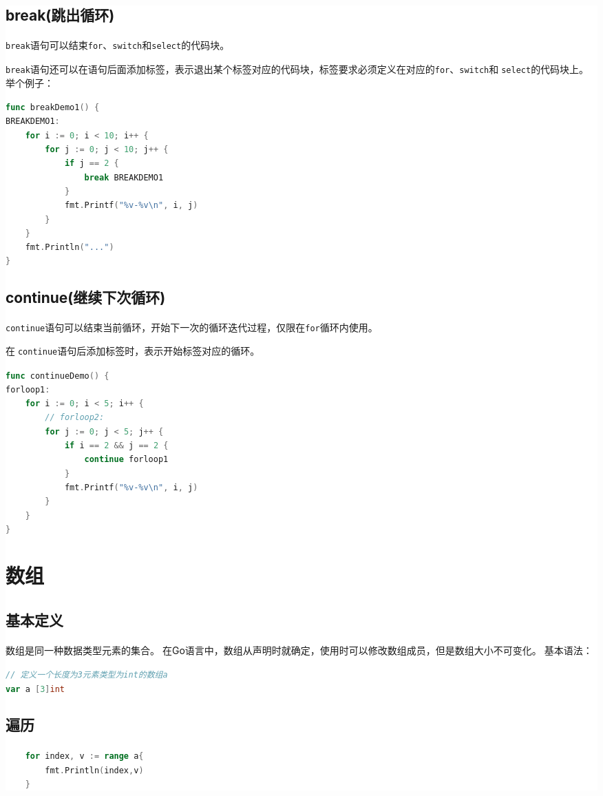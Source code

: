 
## break(跳出循环)

`break`语句可以结束`for`、`switch`和`select`的代码块。

`break`语句还可以在语句后面添加标签，表示退出某个标签对应的代码块，标签要求必须定义在对应的`for`、`switch`和 `select`的代码块上。 举个例子：

```go
func breakDemo1() {
BREAKDEMO1:
	for i := 0; i < 10; i++ {
		for j := 0; j < 10; j++ {
			if j == 2 {
				break BREAKDEMO1
			}
			fmt.Printf("%v-%v\n", i, j)
		}
	}
	fmt.Println("...")
}
```

## continue(继续下次循环)

`continue`语句可以结束当前循环，开始下一次的循环迭代过程，仅限在`for`循环内使用。

在 `continue`语句后添加标签时，表示开始标签对应的循环。

```go
func continueDemo() {
forloop1:
	for i := 0; i < 5; i++ {
		// forloop2:
		for j := 0; j < 5; j++ {
			if i == 2 && j == 2 {
				continue forloop1
			}
			fmt.Printf("%v-%v\n", i, j)
		}
	}
}
```

# 数组

## 基本定义

数组是同一种数据类型元素的集合。 在Go语言中，数组从声明时就确定，使用时可以修改数组成员，但是数组大小不可变化。 基本语法：

```go
// 定义一个长度为3元素类型为int的数组a
var a [3]int
```
## 遍历
```go
	for index, v := range a{
		fmt.Println(index,v)
	}
```
